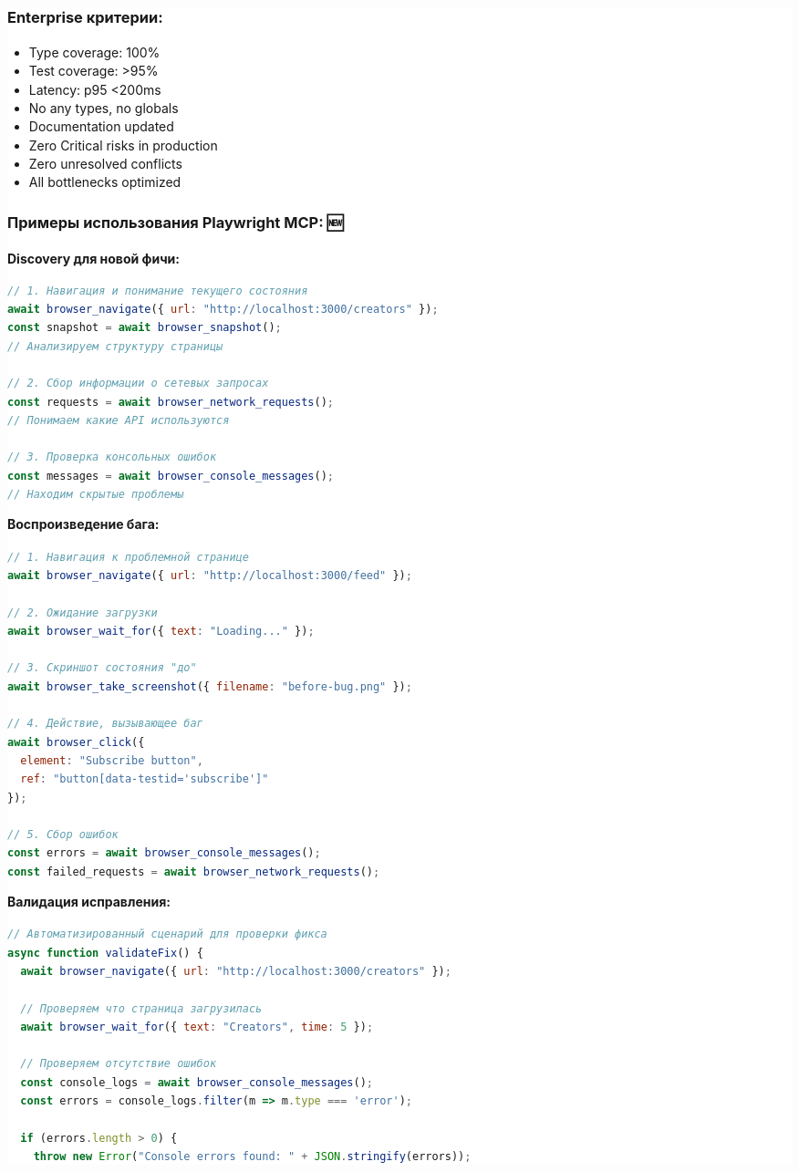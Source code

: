 ### Enterprise критерии:
- Type coverage: 100%
- Test coverage: >95%
- Latency: p95 <200ms
- No any types, no globals
- Documentation updated
- Zero Critical risks in production
- Zero unresolved conflicts
- All bottlenecks optimized

### Примеры использования Playwright MCP: 🆕

**Discovery для новой фичи:**
```javascript
// 1. Навигация и понимание текущего состояния
await browser_navigate({ url: "http://localhost:3000/creators" });
const snapshot = await browser_snapshot();
// Анализируем структуру страницы

// 2. Сбор информации о сетевых запросах
const requests = await browser_network_requests();
// Понимаем какие API используются

// 3. Проверка консольных ошибок
const messages = await browser_console_messages();
// Находим скрытые проблемы
```

**Воспроизведение бага:**
```javascript
// 1. Навигация к проблемной странице
await browser_navigate({ url: "http://localhost:3000/feed" });

// 2. Ожидание загрузки
await browser_wait_for({ text: "Loading..." });

// 3. Скриншот состояния "до"
await browser_take_screenshot({ filename: "before-bug.png" });

// 4. Действие, вызывающее баг
await browser_click({ 
  element: "Subscribe button", 
  ref: "button[data-testid='subscribe']" 
});

// 5. Сбор ошибок
const errors = await browser_console_messages();
const failed_requests = await browser_network_requests();
```

**Валидация исправления:**
```javascript
// Автоматизированный сценарий для проверки фикса
async function validateFix() {
  await browser_navigate({ url: "http://localhost:3000/creators" });
  
  // Проверяем что страница загрузилась
  await browser_wait_for({ text: "Creators", time: 5 });
  
  // Проверяем отсутствие ошибок
  const console_logs = await browser_console_messages();
  const errors = console_logs.filter(m => m.type === 'error');
  
  if (errors.length > 0) {
    throw new Error("Console errors found: " + JSON.stringify(errors));
```